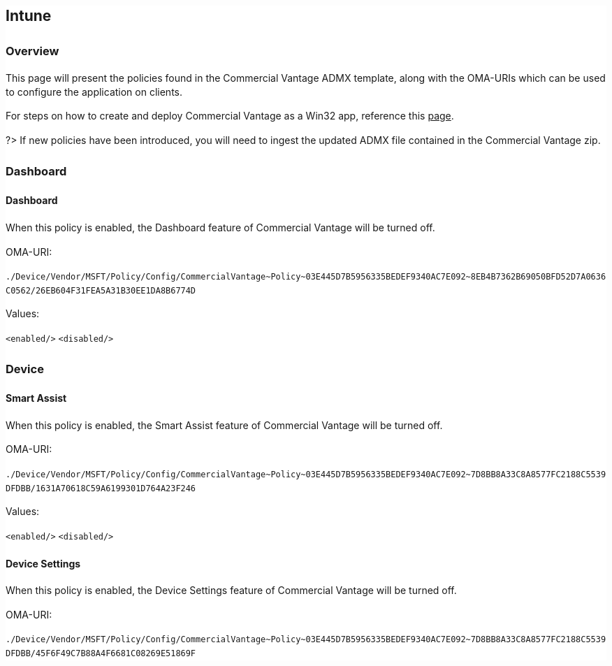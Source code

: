 ## Intune

### **Overview**

This page will present the policies found in the Commercial Vantage ADMX template, along with the OMA-URIs which can be used to configure the application on clients.

For steps on how to create and deploy Commercial Vantage as a Win32 app, reference this [page](https://docs.lenovocdrt.com/#/cv/cv_intune_deploy).

?> If new policies have been introduced, you will need to ingest the updated ADMX file contained in the Commercial Vantage zip.

### **Dashboard**

#### Dashboard

When this policy is enabled, the Dashboard feature of Commercial Vantage will be turned off.

OMA-URI:
```
./Device/Vendor/MSFT/Policy/Config/CommercialVantage~Policy~03E445D7B5956335BEDEF9340AC7E092~8EB4B7362B69050BFD52D7A0636C0562/26EB604F31FEA5A31B30EE1DA8B6774D
```

Values:

`<enabled/>`
`<disabled/>`

### **Device**

#### Smart Assist

When this policy is enabled, the Smart Assist feature of Commercial Vantage will be turned off.

OMA-URI:
```
./Device/Vendor/MSFT/Policy/Config/CommercialVantage~Policy~03E445D7B5956335BEDEF9340AC7E092~7D8BB8A33C8A8577FC2188C5539DFDBB/1631A70618C59A6199301D764A23F246
```

Values:

`<enabled/>`
`<disabled/>`

#### Device Settings

When this policy is enabled, the Device Settings feature of Commercial Vantage will be turned off.

OMA-URI:
```
./Device/Vendor/MSFT/Policy/Config/CommercialVantage~Policy~03E445D7B5956335BEDEF9340AC7E092~7D8BB8A33C8A8577FC2188C5539DFDBB/45F6F49C7B88A4F6681C08269E51869F
```
